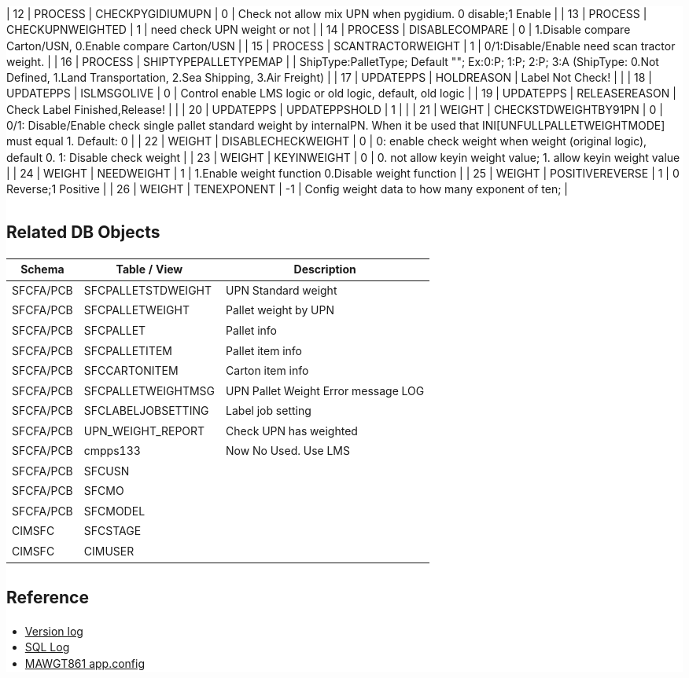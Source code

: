 | 12   | PROCESS           | CHECKPYGIDIUMUPN     | 0                              | Check not allow mix  UPN when pygidium. 0 disable;1 Enable   |
| 13   | PROCESS           | CHECKUPNWEIGHTED     | 1                              | need check UPN weight  or not                                |
| 14   | PROCESS           | DISABLECOMPARE       | 0                              | 1.Disable compare  Carton/USN, 0.Enable compare Carton/USN   |
| 15   | PROCESS           | SCANTRACTORWEIGHT    | 1                              | 0/1:Disable/Enable  need scan tractor weight.                |
| 16   | PROCESS           | SHIPTYPEPALLETYPEMAP |                                | ShipType:PalletType;  Default ""; Ex:0:P; 1:P; 2:P; 3:A (ShipType: 0.Not Defined, 1.Land  Transportation, 2.Sea Shipping, 3.Air Freight) |
| 17   | UPDATEPPS         | HOLDREASON           | Label Not Check!               |                                                              |
| 18   | UPDATEPPS         | ISLMSGOLIVE          | 0                              | Control enable LMS  logic or old logic, default, old logic   |
| 19   | UPDATEPPS         | RELEASEREASON        | Check Label  Finished,Release! |                                                              |
| 20   | UPDATEPPS         | UPDATEPPSHOLD        | 1                              |                                                              |
| 21   | WEIGHT            | CHECKSTDWEIGHTBY91PN | 0                              | 0/1: Disable/Enable  check single pallet standard weight by internalPN. When it be used that  INI[UNFULLPALLETWEIGHTMODE] must equal 1. Default: 0 |
| 22   | WEIGHT            | DISABLECHECKWEIGHT   | 0                              | 0: enable check  weight when weight (original logic), default 0. 1: Disable check weight |
| 23   | WEIGHT            | KEYINWEIGHT          | 0                              | 0. not allow keyin  weight value; 1. allow keyin weight value |
| 24   | WEIGHT            | NEEDWEIGHT           | 1                              | 1.Enable weight  function 0.Disable weight function          |
| 25   | WEIGHT            | POSITIVEREVERSE      | 1                              | 0 Reverse;1 Positive                                         |
| 26   | WEIGHT            | TENEXPONENT          | -1                             | Config weight data to  how many exponent of ten;             |


## Related DB Objects

| Schema    | Table / View       | Description                         |
| --------- | ------------------ | ----------------------------------- |
| SFCFA/PCB | SFCPALLETSTDWEIGHT | UPN Standard weight                 |
| SFCFA/PCB | SFCPALLETWEIGHT    | Pallet weight by UPN                |
| SFCFA/PCB | SFCPALLET          | Pallet info                         |
| SFCFA/PCB | SFCPALLETITEM      | Pallet item info                    |
| SFCFA/PCB | SFCCARTONITEM      | Carton item info                    |
| SFCFA/PCB | SFCPALLETWEIGHTMSG | UPN Pallet Weight Error message LOG |
| SFCFA/PCB | SFCLABELJOBSETTING | Label job setting                   |
| SFCFA/PCB | UPN_WEIGHT_REPORT  | Check UPN has weighted              |
| SFCFA/PCB | cmpps133           | Now No Used. Use LMS                |
| SFCFA/PCB | SFCUSN             |                                     |
| SFCFA/PCB | SFCMO              |                                     |
| SFCFA/PCB | SFCMODEL           |                                     |
| CIMSFC    | SFCSTAGE           |                                     |
| CIMSFC    | CIMUSER            |                                     |

## Reference 

- [Version log](/en/sfcs/applications/ma/mawgt861/versionlog)
- [SQL Log](./mawgt861/sqllog)
- [MAWGT861 app.config](/sfcs/applications/ma/mawgt861/mawgt861.config.xml)